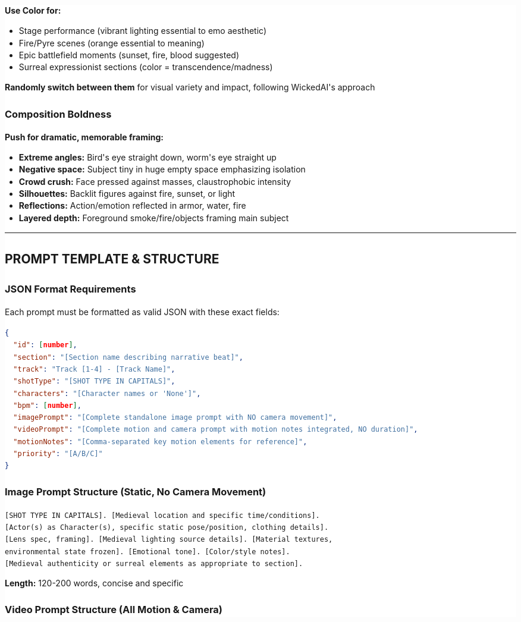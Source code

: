 **Use Color for:**
- Stage performance (vibrant lighting essential to emo aesthetic)
- Fire/Pyre scenes (orange essential to meaning)
- Epic battlefield moments (sunset, fire, blood suggested)
- Surreal expressionist sections (color = transcendence/madness)

**Randomly switch between them** for visual variety and impact, following WickedAI's approach

### Composition Boldness

**Push for dramatic, memorable framing:**
- **Extreme angles:** Bird's eye straight down, worm's eye straight up
- **Negative space:** Subject tiny in huge empty space emphasizing isolation
- **Crowd crush:** Face pressed against masses, claustrophobic intensity
- **Silhouettes:** Backlit figures against fire, sunset, or light
- **Reflections:** Action/emotion reflected in armor, water, fire
- **Layered depth:** Foreground smoke/fire/objects framing main subject

---

## PROMPT TEMPLATE & STRUCTURE

### JSON Format Requirements

Each prompt must be formatted as valid JSON with these exact fields:

```json
{
  "id": [number],
  "section": "[Section name describing narrative beat]",
  "track": "Track [1-4] - [Track Name]",
  "shotType": "[SHOT TYPE IN CAPITALS]",
  "characters": "[Character names or 'None']",
  "bpm": [number],
  "imagePrompt": "[Complete standalone image prompt with NO camera movement]",
  "videoPrompt": "[Complete motion and camera prompt with motion notes integrated, NO duration]",
  "motionNotes": "[Comma-separated key motion elements for reference]",
  "priority": "[A/B/C]"
}
```

### Image Prompt Structure (Static, No Camera Movement)

```
[SHOT TYPE IN CAPITALS]. [Medieval location and specific time/conditions]. 
[Actor(s) as Character(s), specific static pose/position, clothing details]. 
[Lens spec, framing]. [Medieval lighting source details]. [Material textures, 
environmental state frozen]. [Emotional tone]. [Color/style notes]. 
[Medieval authenticity or surreal elements as appropriate to section].
```

**Length:** 120-200 words, concise and specific

### Video Prompt Structure (All Motion & Camera)
